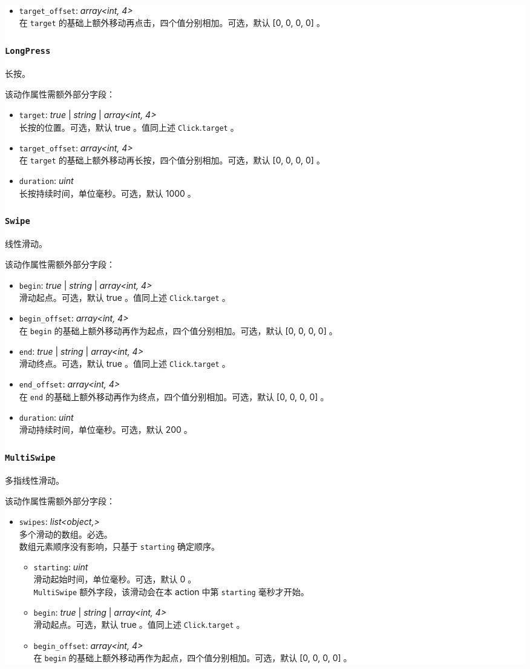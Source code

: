 - `target_offset`: _array<int, 4>_  
   在 `target` 的基础上额外移动再点击，四个值分别相加。可选，默认 [0, 0, 0, 0] 。

### `LongPress`

长按。

该动作属性需额外部分字段：

- `target`: _true_ | _string_ | _array<int, 4>_  
   长按的位置。可选，默认 true 。值同上述 `Click`.`target` 。

- `target_offset`: _array<int, 4>_  
   在 `target` 的基础上额外移动再长按，四个值分别相加。可选，默认 [0, 0, 0, 0] 。

- `duration`: _uint_  
   长按持续时间，单位毫秒。可选，默认 1000 。

### `Swipe`

线性滑动。

该动作属性需额外部分字段：

- `begin`: _true_ | _string_ | _array<int, 4>_  
   滑动起点。可选，默认 true 。值同上述 `Click`.`target` 。

- `begin_offset`: _array<int, 4>_  
   在 `begin` 的基础上额外移动再作为起点，四个值分别相加。可选，默认 [0, 0, 0, 0] 。

- `end`: _true_ | _string_ | _array<int, 4>_  
   滑动终点。可选，默认 true 。值同上述 `Click`.`target` 。

- `end_offset`: _array<int, 4>_  
   在 `end` 的基础上额外移动再作为终点，四个值分别相加。可选，默认 [0, 0, 0, 0] 。

- `duration`: _uint_  
   滑动持续时间，单位毫秒。可选，默认 200 。

### `MultiSwipe`

多指线性滑动。

该动作属性需额外部分字段：

- `swipes`: _list<object,>_  
   多个滑动的数组。必选。  
   数组元素顺序没有影响，只基于 `starting` 确定顺序。

  - `starting`: _uint_  
    滑动起始时间，单位毫秒。可选，默认 0 。  
    `MultiSwipe` 额外字段，该滑动会在本 action 中第 `starting` 毫秒才开始。

  - `begin`: _true_ | _string_ | _array<int, 4>_  
    滑动起点。可选，默认 true 。值同上述 `Click`.`target` 。

  - `begin_offset`: _array<int, 4>_  
    在 `begin` 的基础上额外移动再作为起点，四个值分别相加。可选，默认 [0, 0, 0, 0] 。
